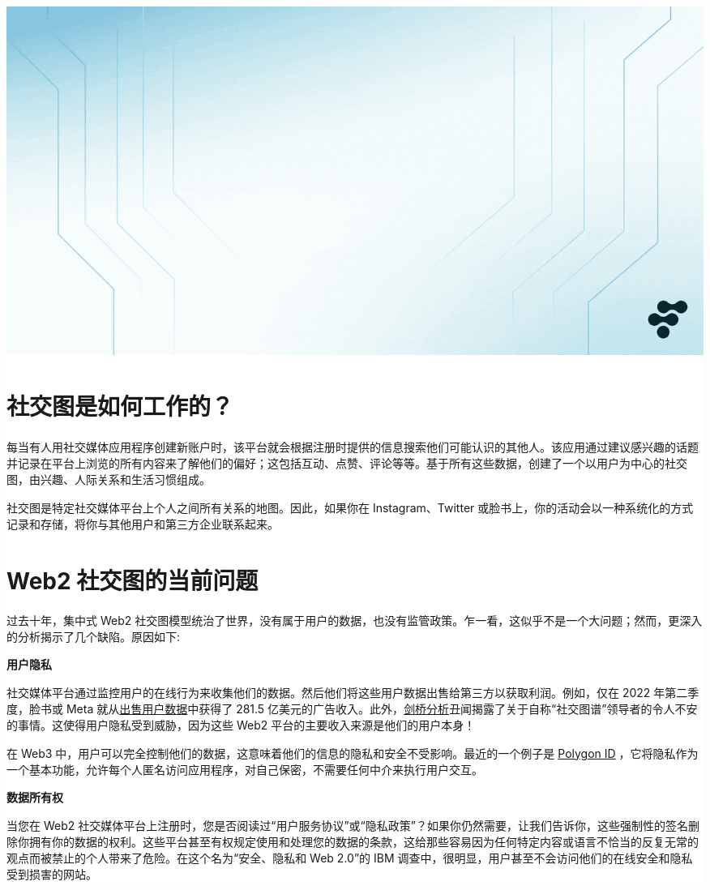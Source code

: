 ![](img/ca7828b123e33d02eaf012c26f3d0f3b.png)

# 社交图是如何工作的？

每当有人用社交媒体应用程序创建新账户时，该平台就会根据注册时提供的信息搜索他们可能认识的其他人。该应用通过建议感兴趣的话题并记录在平台上浏览的所有内容来了解他们的偏好；这包括互动、点赞、评论等等。基于所有这些数据，创建了一个以用户为中心的社交图，由兴趣、人际关系和生活习惯组成。

社交图是特定社交媒体平台上个人之间所有关系的地图。因此，如果你在 Instagram、Twitter 或脸书上，你的活动会以一种系统化的方式记录和存储，将你与其他用户和第三方企业联系起来。

# Web2 社交图的当前问题

过去十年，集中式 Web2 社交图模型统治了世界，没有属于用户的数据，也没有监管政策。乍一看，这似乎不是一个大问题；然而，更深入的分析揭示了几个缺陷。原因如下:

**用户隐私**

社交媒体平台通过监控用户的在线行为来收集他们的数据。然后他们将这些用户数据出售给第三方以获取利润。例如，仅在 2022 年第二季度，脸书或 Meta 就从[出售用户数据](https://www.shacknews.com/article/131577/facebook-meta-q2-2022-ad-revenue-came-in-at-2815-billion#:~:text=Facebook%20%28META%29%20has%20dropped%20its%20Q2%202022%20financial,price%20per%20ad%20decreased%20by%2014%20percent%20year-over-year.)中获得了 281.5 亿美元的广告收入。此外，[剑桥分析](https://www.nytimes.com/2018/04/04/us/politics/cambridge-analytica-scandal-fallout.html)丑闻揭露了关于自称“社交图谱”领导者的令人不安的事情。这使得用户隐私受到威胁，因为这些 Web2 平台的主要收入来源是他们的用户本身！

在 Web3 中，用户可以完全控制他们的数据，这意味着他们的信息的隐私和安全不受影响。最近的一个例子是 [Polygon ID](https://polygon.technology/blog/introducing-polygon-id-zero-knowledge-own-your-identity-for-web3) ，它将隐私作为一个基本功能，允许每个人匿名访问应用程序，对自己保密，不需要任何中介来执行用户交互。

**数据所有权**

当您在 Web2 社交媒体平台上注册时，您是否阅读过“用户服务协议”或“隐私政策”？如果你仍然需要，让我们告诉你，这些强制性的签名删除你拥有你的数据的权利。这些平台甚至有权规定使用和处理您的数据的条款，这给那些容易因为任何特定内容或语言不恰当的反复无常的观点而被禁止的个人带来了危险。在这个名为“安全、隐私和 Web 2.0”的 IBM 调查中，很明显，用户甚至不会访问他们的在线安全和隐私受到损害的网站。

